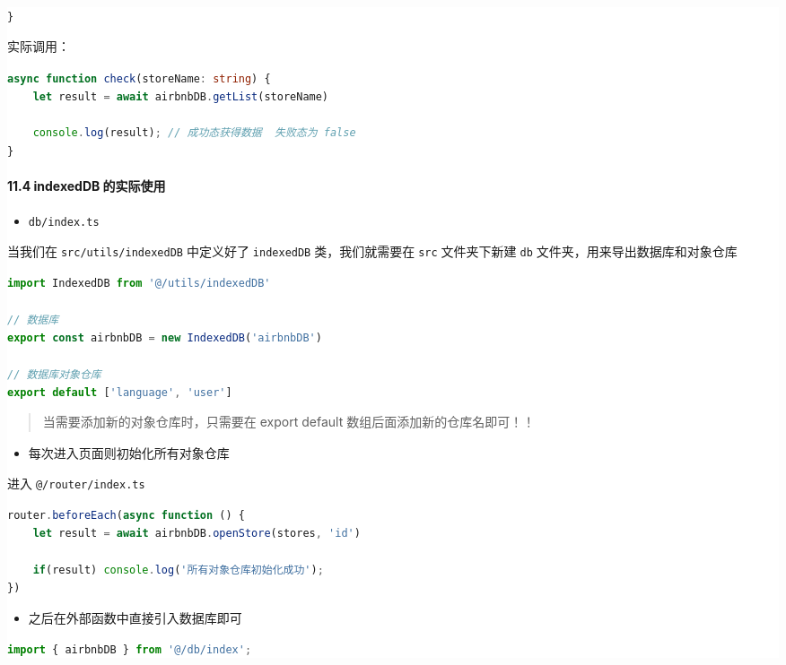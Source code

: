 ```ts
}
```



实际调用：

```ts
async function check(storeName: string) {
    let result = await airbnbDB.getList(storeName)

    console.log(result); // 成功态获得数据  失败态为 false   
}
```





#### 11.4 indexedDB 的实际使用

- `db/index.ts`

当我们在 `src/utils/indexedDB` 中定义好了 `indexedDB` 类，我们就需要在 `src` 文件夹下新建 `db` 文件夹，用来导出数据库和对象仓库

```ts
import IndexedDB from '@/utils/indexedDB' 

// 数据库
export const airbnbDB = new IndexedDB('airbnbDB')

// 数据库对象仓库
export default ['language', 'user']
```



> 当需要添加新的对象仓库时，只需要在 export default 数组后面添加新的仓库名即可！！



- 每次进入页面则初始化所有对象仓库

进入 `@/router/index.ts`

```ts
router.beforeEach(async function () {
    let result = await airbnbDB.openStore(stores, 'id')
    
    if(result) console.log('所有对象仓库初始化成功');
}) 
```



- 之后在外部函数中直接引入数据库即可

```ts
import { airbnbDB } from '@/db/index';
```



